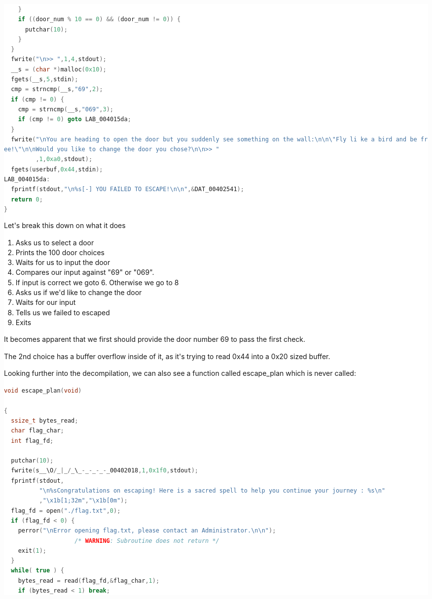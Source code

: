 ```C
    }
    if ((door_num % 10 == 0) && (door_num != 0)) {
      putchar(10);
    }
  }
  fwrite("\n>> ",1,4,stdout);
  __s = (char *)malloc(0x10);
  fgets(__s,5,stdin);
  cmp = strncmp(__s,"69",2);
  if (cmp != 0) {
    cmp = strncmp(__s,"069",3);
    if (cmp != 0) goto LAB_004015da;
  }
  fwrite("\nYou are heading to open the door but you suddenly see something on the wall:\n\n\"Fly li ke a bird and be free!\"\n\nWould you like to change the door you chose?\n\n>> "
         ,1,0xa0,stdout);
  fgets(userbuf,0x44,stdin);
LAB_004015da:
  fprintf(stdout,"\n%s[-] YOU FAILED TO ESCAPE!\n\n",&DAT_00402541);
  return 0;
}
```

Let's break this down on what it does

1. Asks us to select a door
2. Prints the 100 door choices
3. Waits for us to input the door
4. Compares our input against "69" or "069".
5. If input is correct we goto 6. Otherwise we go to 8
6. Asks us if we'd like to change the door
7. Waits for our input
8. Tells us we failed to escaped
9. Exits

It becomes apparent that we first should provide the door number 69 to pass the first check.

The 2nd choice has a buffer overflow inside of it, as it's trying to read 0x44 into a 0x20 sized buffer.

Looking further into the decompilation, we can also see a function called escape_plan which is never called:

```C
void escape_plan(void)

{
  ssize_t bytes_read;
  char flag_char;
  int flag_fd;

  putchar(10);
  fwrite(s__\O/_|_/_\_-_-_-_-_00402018,1,0x1f0,stdout);
  fprintf(stdout,
          "\n%sCongratulations on escaping! Here is a sacred spell to help you continue your journey : %s\n"
          ,"\x1b[1;32m","\x1b[0m");
  flag_fd = open("./flag.txt",0);
  if (flag_fd < 0) {
    perror("\nError opening flag.txt, please contact an Administrator.\n\n");
                    /* WARNING: Subroutine does not return */
    exit(1);
  }
  while( true ) {
    bytes_read = read(flag_fd,&flag_char,1);
    if (bytes_read < 1) break;
```